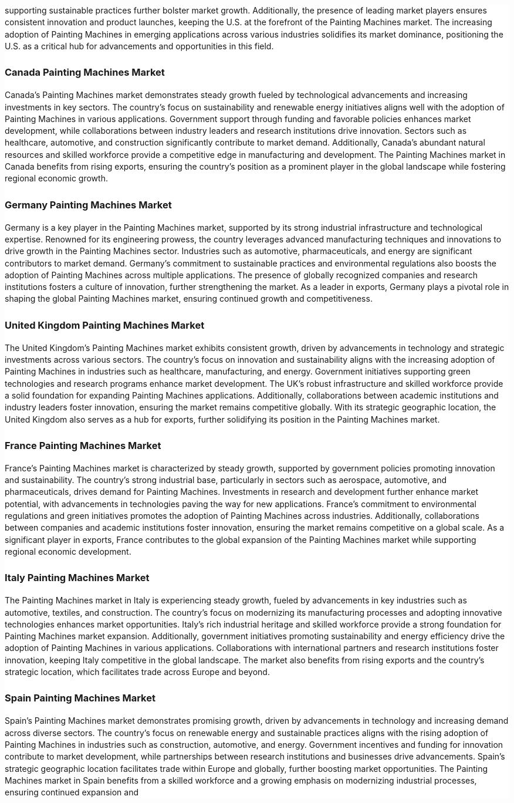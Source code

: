 supporting sustainable practices further bolster market growth. Additionally, the presence of leading market players ensures consistent innovation and product launches, keeping the U.S. at the forefront of the Painting Machines market. The increasing adoption of Painting Machines in emerging applications across various industries solidifies its market dominance, positioning the U.S. as a critical hub for advancements and opportunities in this field.</p><h3>Canada Painting Machines Market</h3><p>Canada&rsquo;s Painting Machines market demonstrates steady growth fueled by technological advancements and increasing investments in key sectors. The country&rsquo;s focus on sustainability and renewable energy initiatives aligns well with the adoption of Painting Machines in various applications. Government support through funding and favorable policies enhances market development, while collaborations between industry leaders and research institutions drive innovation. Sectors such as healthcare, automotive, and construction significantly contribute to market demand. Additionally, Canada&rsquo;s abundant natural resources and skilled workforce provide a competitive edge in manufacturing and development. The Painting Machines market in Canada benefits from rising exports, ensuring the country&rsquo;s position as a prominent player in the global landscape while fostering regional economic growth.</p><h3>Germany Painting Machines Market</h3><p>Germany is a key player in the Painting Machines market, supported by its strong industrial infrastructure and technological expertise. Renowned for its engineering prowess, the country leverages advanced manufacturing techniques and innovations to drive growth in the Painting Machines sector. Industries such as automotive, pharmaceuticals, and energy are significant contributors to market demand. Germany&rsquo;s commitment to sustainable practices and environmental regulations also boosts the adoption of Painting Machines across multiple applications. The presence of globally recognized companies and research institutions fosters a culture of innovation, further strengthening the market. As a leader in exports, Germany plays a pivotal role in shaping the global Painting Machines market, ensuring continued growth and competitiveness.</p><h3>United Kingdom Painting Machines Market</h3><p>The United Kingdom&rsquo;s Painting Machines market exhibits consistent growth, driven by advancements in technology and strategic investments across various sectors. The country&rsquo;s focus on innovation and sustainability aligns with the increasing adoption of Painting Machines in industries such as healthcare, manufacturing, and energy. Government initiatives supporting green technologies and research programs enhance market development. The UK&rsquo;s robust infrastructure and skilled workforce provide a solid foundation for expanding Painting Machines applications. Additionally, collaborations between academic institutions and industry leaders foster innovation, ensuring the market remains competitive globally. With its strategic geographic location, the United Kingdom also serves as a hub for exports, further solidifying its position in the Painting Machines market.</p><h3>France Painting Machines Market</h3><p>France&rsquo;s Painting Machines market is characterized by steady growth, supported by government policies promoting innovation and sustainability. The country&rsquo;s strong industrial base, particularly in sectors such as aerospace, automotive, and pharmaceuticals, drives demand for Painting Machines. Investments in research and development further enhance market potential, with advancements in technologies paving the way for new applications. France&rsquo;s commitment to environmental regulations and green initiatives promotes the adoption of Painting Machines across industries. Additionally, collaborations between companies and academic institutions foster innovation, ensuring the market remains competitive on a global scale. As a significant player in exports, France contributes to the global expansion of the Painting Machines market while supporting regional economic development.</p><h3>Italy Painting Machines Market</h3><p>The Painting Machines market in Italy is experiencing steady growth, fueled by advancements in key industries such as automotive, textiles, and construction. The country&rsquo;s focus on modernizing its manufacturing processes and adopting innovative technologies enhances market opportunities. Italy&rsquo;s rich industrial heritage and skilled workforce provide a strong foundation for Painting Machines market expansion. Additionally, government initiatives promoting sustainability and energy efficiency drive the adoption of Painting Machines in various applications. Collaborations with international partners and research institutions foster innovation, keeping Italy competitive in the global landscape. The market also benefits from rising exports and the country&rsquo;s strategic location, which facilitates trade across Europe and beyond.</p><h3>Spain Painting Machines Market</h3><p>Spain&rsquo;s Painting Machines market demonstrates promising growth, driven by advancements in technology and increasing demand across diverse sectors. The country&rsquo;s focus on renewable energy and sustainable practices aligns with the rising adoption of Painting Machines in industries such as construction, automotive, and energy. Government incentives and funding for innovation contribute to market development, while partnerships between research institutions and businesses drive advancements. Spain&rsquo;s strategic geographic location facilitates trade within Europe and globally, further boosting market opportunities. The Painting Machines market in Spain benefits from a skilled workforce and a growing emphasis on modernizing industrial processes, ensuring continued expansion and